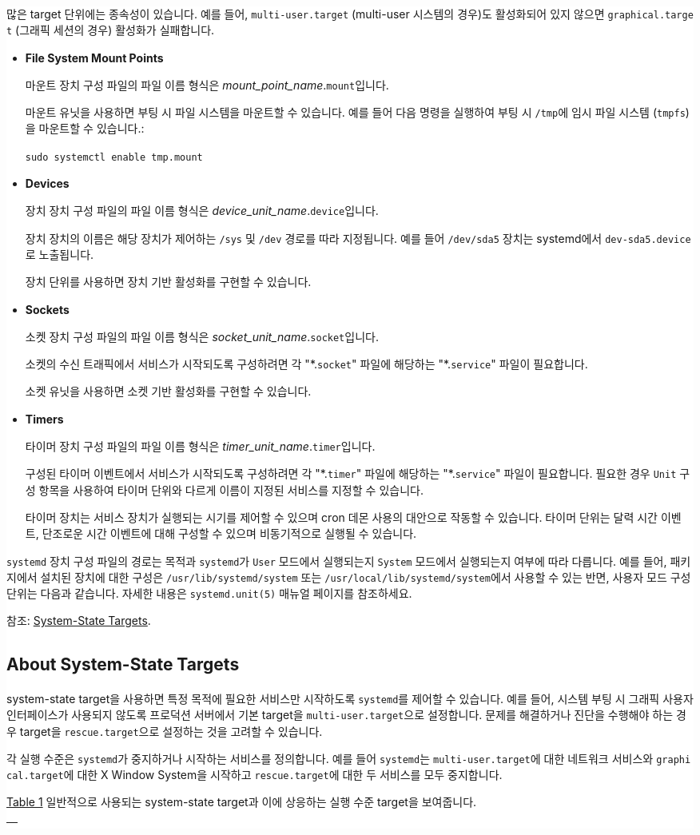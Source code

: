   많은 target 단위에는 종속성이 있습니다. 예를 들어, `multi-user.target` \(multi-user 시스템의 경우\)도 활성화되어 있지 않으면 `graphical.target` \(그래픽 세션의 경우\) 활성화가 실패합니다.

- **File System Mount Points**

  마운트 장치 구성 파일의 파일 이름 형식은 _mount\_point\_name_.`mount`입니다.

  마운트 유닛을 사용하면 부팅 시 파일 시스템을 마운트할 수 있습니다. 예를 들어 다음 명령을 실행하여 부팅 시 `/tmp`에 임시 파일 시스템 \(`tmpfs`\)을 마운트할 수 있습니다.:

  ```
  sudo systemctl enable tmp.mount
  ```

- **Devices**

  장치 장치 구성 파일의 파일 이름 형식은 _device\_unit\_name_.`device`입니다.

  장치 장치의 이름은 해당 장치가 제어하는 ​​`/sys` 및 `/dev` 경로를 따라 지정됩니다. 예를 들어 `/dev/sda5` 장치는 systemd에서 `dev-sda5.device`로 노출됩니다.

  장치 단위를 사용하면 장치 기반 활성화를 구현할 수 있습니다.

- **Sockets**

  소켓 장치 구성 파일의 파일 이름 형식은 _socket\_unit\_name_.`socket`입니다.

  소켓의 수신 트래픽에서 서비스가 시작되도록 구성하려면 각 "\*.`socket`" 파일에 해당하는 "\*.`service`" 파일이 필요합니다.

  소켓 유닛을 사용하면 소켓 기반 활성화를 구현할 수 있습니다.

- **Timers**

  타이머 장치 구성 파일의 파일 이름 형식은 _timer\_unit\_name_.`timer`입니다.

  구성된 타이머 이벤트에서 서비스가 시작되도록 구성하려면 각 "\*.`timer`" 파일에 해당하는 "\*.`service`" 파일이 필요합니다. 필요한 경우 `Unit` 구성 항목을 사용하여 타이머 단위와 다르게 이름이 지정된 서비스를 지정할 수 있습니다.

  타이머 장치는 서비스 장치가 실행되는 시기를 제어할 수 있으며 cron 데몬 사용의 대안으로 작동할 수 있습니다. 타이머 단위는 달력 시간 이벤트, 단조로운 시간 이벤트에 대해 구성할 수 있으며 비동기적으로 실행될 수 있습니다.

`systemd` 장치 구성 파일의 경로는 목적과 `systemd`가 `User` 모드에서 실행되는지 `System` 모드에서 실행되는지 여부에 따라 다릅니다. 예를 들어, 패키지에서 설치된 장치에 대한 구성은 `/usr/lib/systemd/system` 또는 `/usr/local/lib/systemd/system`에서 사용할 수 있는 반면, 사용자 모드 구성 단위는 다음과 같습니다. 자세한 내용은 `systemd.unit(5)` 매뉴얼 페이지를 참조하세요.

참조: [System-State Targets](ko-osmanage-WorkingWithSystemServices.md#system-state-targets).

## About System-State Targets

system-state target을 사용하면 특정 목적에 필요한 서비스만 시작하도록 `systemd`를 제어할 수 있습니다. 예를 들어, 시스템 부팅 시 그래픽 사용자 인터페이스가 사용되지 않도록 프로덕션 서버에서 기본 target을 `multi-user.target`으로 설정합니다. 문제를 해결하거나 진단을 수행해야 하는 경우 target을 `rescue.target`으로 설정하는 것을 고려할 수 있습니다.

각 실행 수준은 `systemd`가 중지하거나 시작하는 서비스를 정의합니다. 예를 들어 `systemd`는 `multi-user.target`에 대한 네트워크 서비스와 `graphical.target`에 대한 X Window System을 시작하고 `rescue.target`에 대한 두 서비스를 모두 중지합니다.

[Table 1](ko-osmanage-WorkingWithSystemServices.md#ol-systemctltgt) 일반적으로 사용되는 system-state target과 이에 상응하는 실행 수준 target을 보여줍니다.

<table><thead><tr><th>
